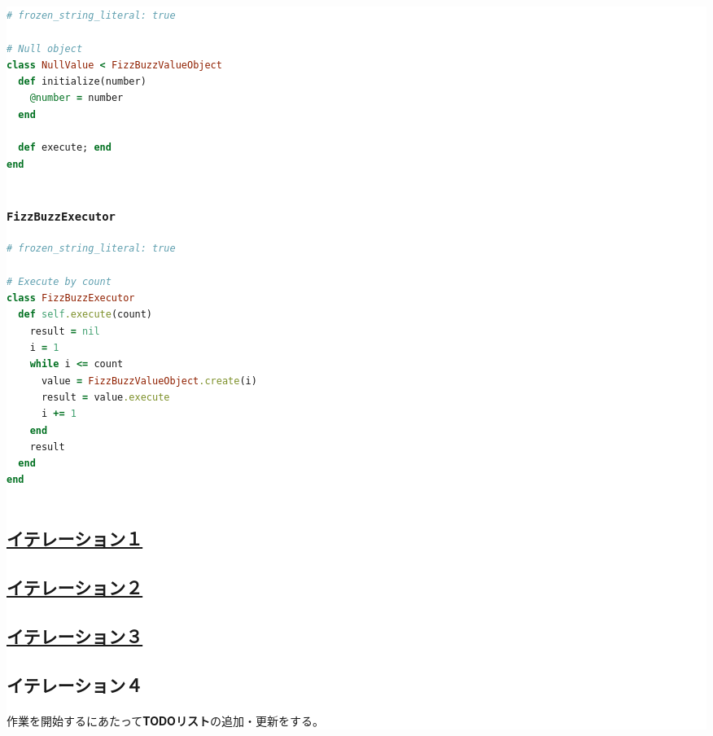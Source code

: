 ```rb
# frozen_string_literal: true
  
# Null object
class NullValue < FizzBuzzValueObject
  def initialize(number)
    @number = number
  end
  
  def execute; end
end
  
```  
### `FizzBuzzExecutor`
  
```rb
# frozen_string_literal: true
  
# Execute by count
class FizzBuzzExecutor
  def self.execute(count)
    result = nil
    i = 1
    while i <= count
      value = FizzBuzzValueObject.create(i)
      result = value.execute
      i += 1
    end
    result
  end
end
  
```  
  
  
## [イテレーション１](https://github.com/k2works/etude_for_ruby/blob/feature/fizz_buzz/docs/dev/fizz_buzz.md#L396 )
  
## [イテレーション２](https://github.com/k2works/etude_for_ruby/blob/c21177218ec754274d170775613bd4adcdfe75d6/docs/dev/fizz_buzz.md )
  
## [イテレーション３](https://github.com/k2works/etude_for_ruby/blob/5e92fa85f46147fa59ae24d92fa356f47a0f5156/docs/dev/fizz_buzz.md )
  
## イテレーション４
  
  
作業を開始するにあたって**TODOリスト**の追加・更新をする。
  